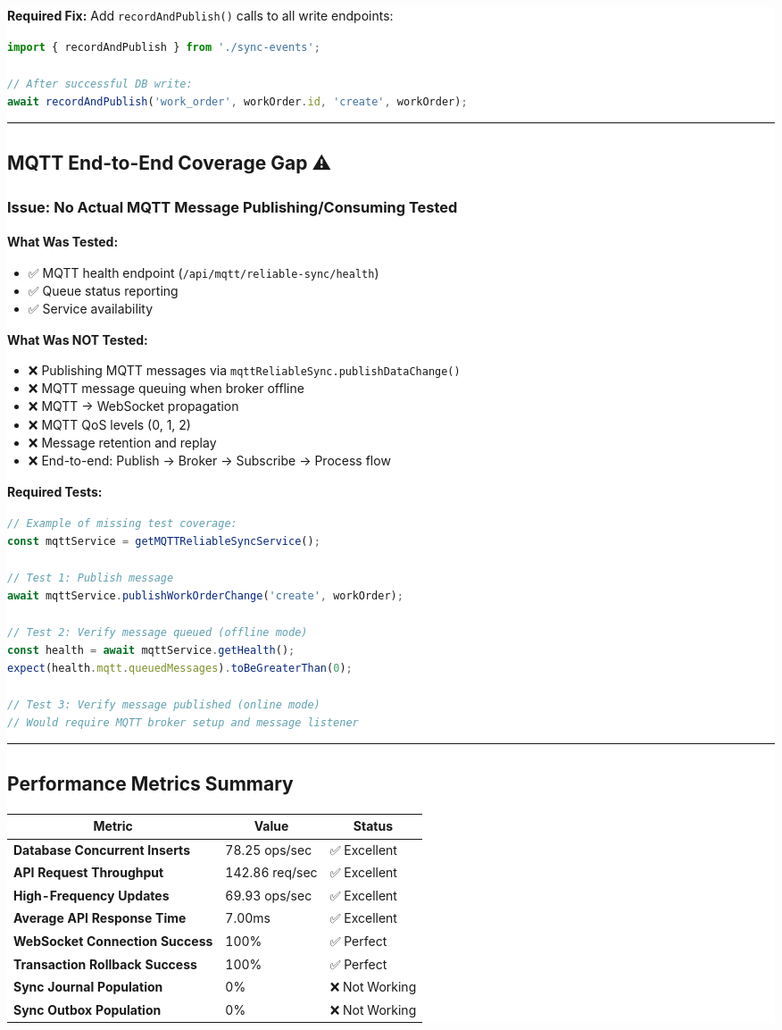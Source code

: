 **Required Fix:**
Add `recordAndPublish()` calls to all write endpoints:
```typescript
import { recordAndPublish } from './sync-events';

// After successful DB write:
await recordAndPublish('work_order', workOrder.id, 'create', workOrder);
```

---

## MQTT End-to-End Coverage Gap ⚠️

### Issue: No Actual MQTT Message Publishing/Consuming Tested

**What Was Tested:**
- ✅ MQTT health endpoint (`/api/mqtt/reliable-sync/health`)
- ✅ Queue status reporting
- ✅ Service availability

**What Was NOT Tested:**
- ❌ Publishing MQTT messages via `mqttReliableSync.publishDataChange()`
- ❌ MQTT message queuing when broker offline
- ❌ MQTT → WebSocket propagation
- ❌ MQTT QoS levels (0, 1, 2)
- ❌ Message retention and replay
- ❌ End-to-end: Publish → Broker → Subscribe → Process flow

**Required Tests:**
```typescript
// Example of missing test coverage:
const mqttService = getMQTTReliableSyncService();

// Test 1: Publish message
await mqttService.publishWorkOrderChange('create', workOrder);

// Test 2: Verify message queued (offline mode)
const health = await mqttService.getHealth();
expect(health.mqtt.queuedMessages).toBeGreaterThan(0);

// Test 3: Verify message published (online mode)
// Would require MQTT broker setup and message listener
```

---

## Performance Metrics Summary

| Metric | Value | Status |
|--------|-------|--------|
| **Database Concurrent Inserts** | 78.25 ops/sec | ✅ Excellent |
| **API Request Throughput** | 142.86 req/sec | ✅ Excellent |
| **High-Frequency Updates** | 69.93 ops/sec | ✅ Excellent |
| **Average API Response Time** | 7.00ms | ✅ Excellent |
| **WebSocket Connection Success** | 100% | ✅ Perfect |
| **Transaction Rollback Success** | 100% | ✅ Perfect |
| **Sync Journal Population** | 0% | ❌ Not Working |
| **Sync Outbox Population** | 0% | ❌ Not Working |